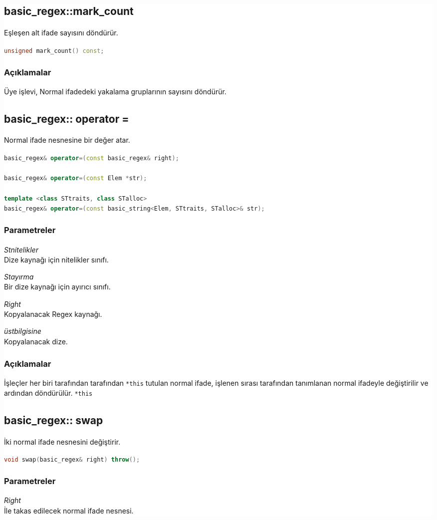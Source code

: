 ## <a name="mark_count"></a>basic_regex::mark_count

Eşleşen alt ifade sayısını döndürür.

```cpp
unsigned mark_count() const;
```

### <a name="remarks"></a>Açıklamalar

Üye işlevi, Normal ifadedeki yakalama gruplarının sayısını döndürür.

## <a name="op_eq"></a>basic_regex:: operator =

Normal ifade nesnesine bir değer atar.

```cpp
basic_regex& operator=(const basic_regex& right);

basic_regex& operator=(const Elem *str);

template <class STtraits, class STalloc>
basic_regex& operator=(const basic_string<Elem, STtraits, STalloc>& str);
```

### <a name="parameters"></a>Parametreler

*Stnitelikler*\
Dize kaynağı için nitelikler sınıfı.

*Stayırma*\
Bir dize kaynağı için ayırıcı sınıfı.

*Right*\
Kopyalanacak Regex kaynağı.

*üstbilgisine*\
Kopyalanacak dize.

### <a name="remarks"></a>Açıklamalar

İşleçler her biri tarafından tarafından `*this` tutulan normal ifade, işlenen sırası tarafından tanımlanan normal ifadeyle değiştirilir ve ardından döndürülür. `*this`

## <a name="swap"></a>basic_regex:: swap

İki normal ifade nesnesini değiştirir.

```cpp
void swap(basic_regex& right) throw();
```

### <a name="parameters"></a>Parametreler

*Right*\
İle takas edilecek normal ifade nesnesi.
